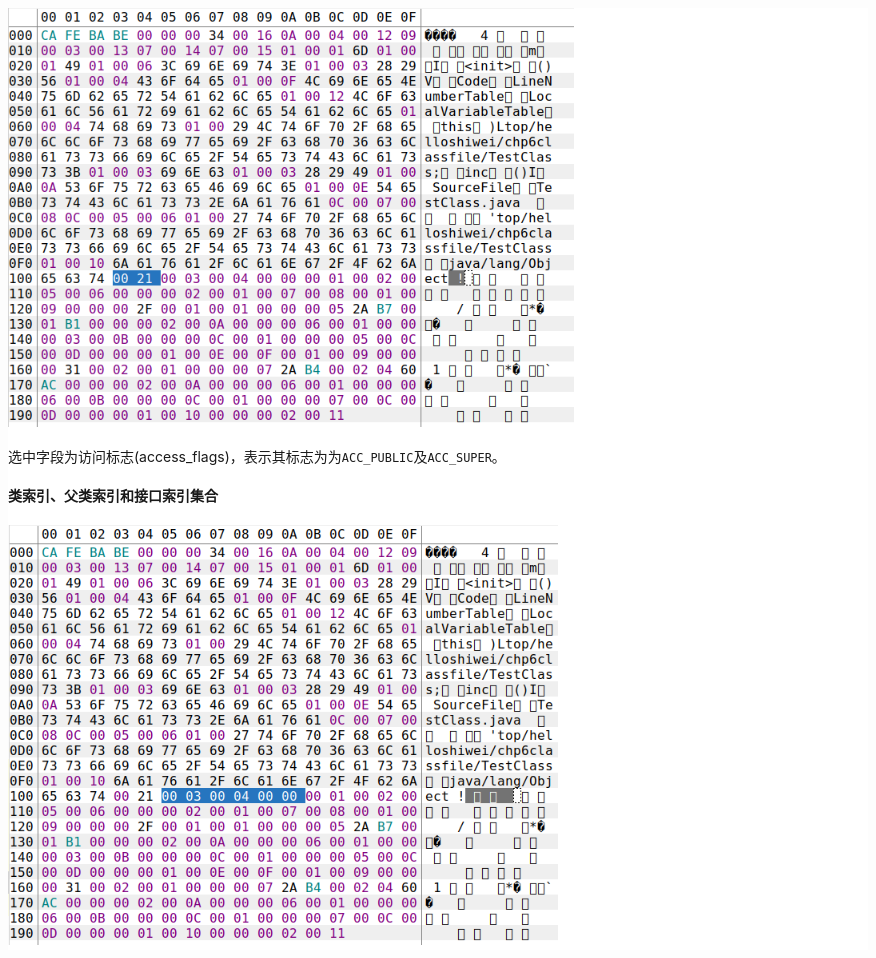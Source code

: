 <img src="assets/image-20211019200305269.png" alt="image-20211019200305269" style="zoom:80%;" />

选中字段为访问标志(access_flags)，表示其标志为为`ACC_PUBLIC`及`ACC_SUPER`。

#### 类索引、父类索引和接口索引集合

<img src="assets/image-20211019200657061.png" alt="image-20211019200657061" style="zoom:80%;" />

